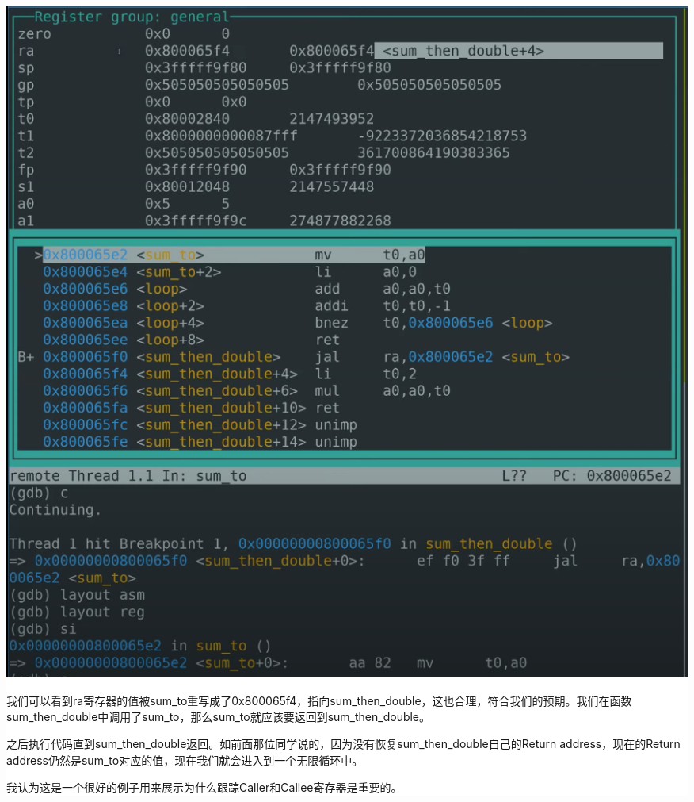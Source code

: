 ![img](images/image5/5-21.png)

我们可以看到ra寄存器的值被sum_to重写成了0x800065f4，指向sum_then_double，这也合理，符合我们的预期。我们在函数sum_then_double中调用了sum_to，那么sum_to就应该要返回到sum_then_double。

之后执行代码直到sum_then_double返回。如前面那位同学说的，因为没有恢复sum_then_double自己的Return address，现在的Return address仍然是sum_to对应的值，现在我们就会进入到一个无限循环中。

我认为这是一个很好的例子用来展示为什么跟踪Caller和Callee寄存器是重要的。
